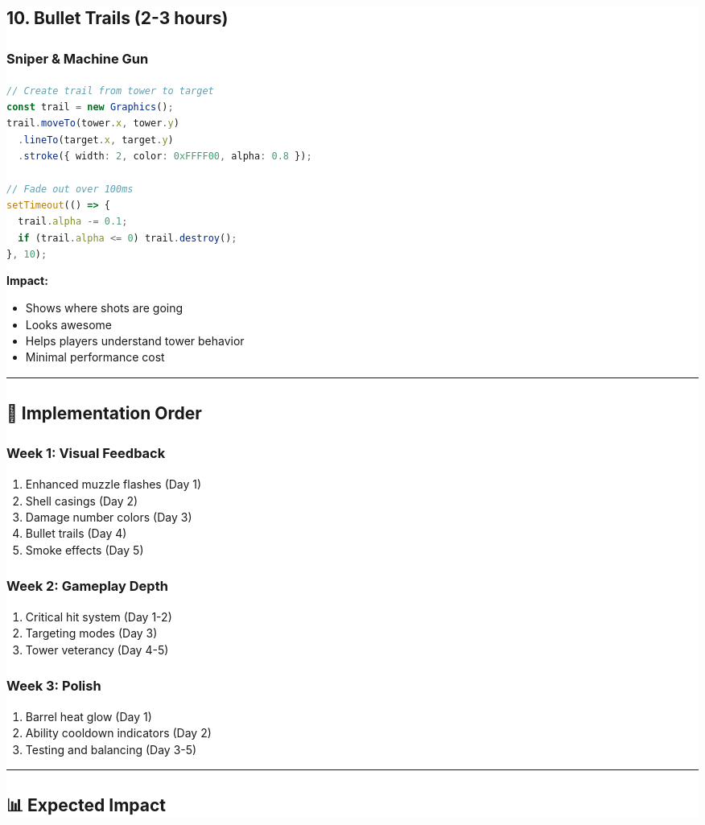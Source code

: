 
## 10. Bullet Trails (2-3 hours)

### Sniper & Machine Gun

```typescript
// Create trail from tower to target
const trail = new Graphics();
trail.moveTo(tower.x, tower.y)
  .lineTo(target.x, target.y)
  .stroke({ width: 2, color: 0xFFFF00, alpha: 0.8 });

// Fade out over 100ms
setTimeout(() => {
  trail.alpha -= 0.1;
  if (trail.alpha <= 0) trail.destroy();
}, 10);
```

**Impact:**
- Shows where shots are going
- Looks awesome
- Helps players understand tower behavior
- Minimal performance cost

---

## 🎯 Implementation Order

### Week 1: Visual Feedback
1. Enhanced muzzle flashes (Day 1)
2. Shell casings (Day 2)
3. Damage number colors (Day 3)
4. Bullet trails (Day 4)
5. Smoke effects (Day 5)

### Week 2: Gameplay Depth
1. Critical hit system (Day 1-2)
2. Targeting modes (Day 3)
3. Tower veterancy (Day 4-5)

### Week 3: Polish
1. Barrel heat glow (Day 1)
2. Ability cooldown indicators (Day 2)
3. Testing and balancing (Day 3-5)

---

## 📊 Expected Impact
